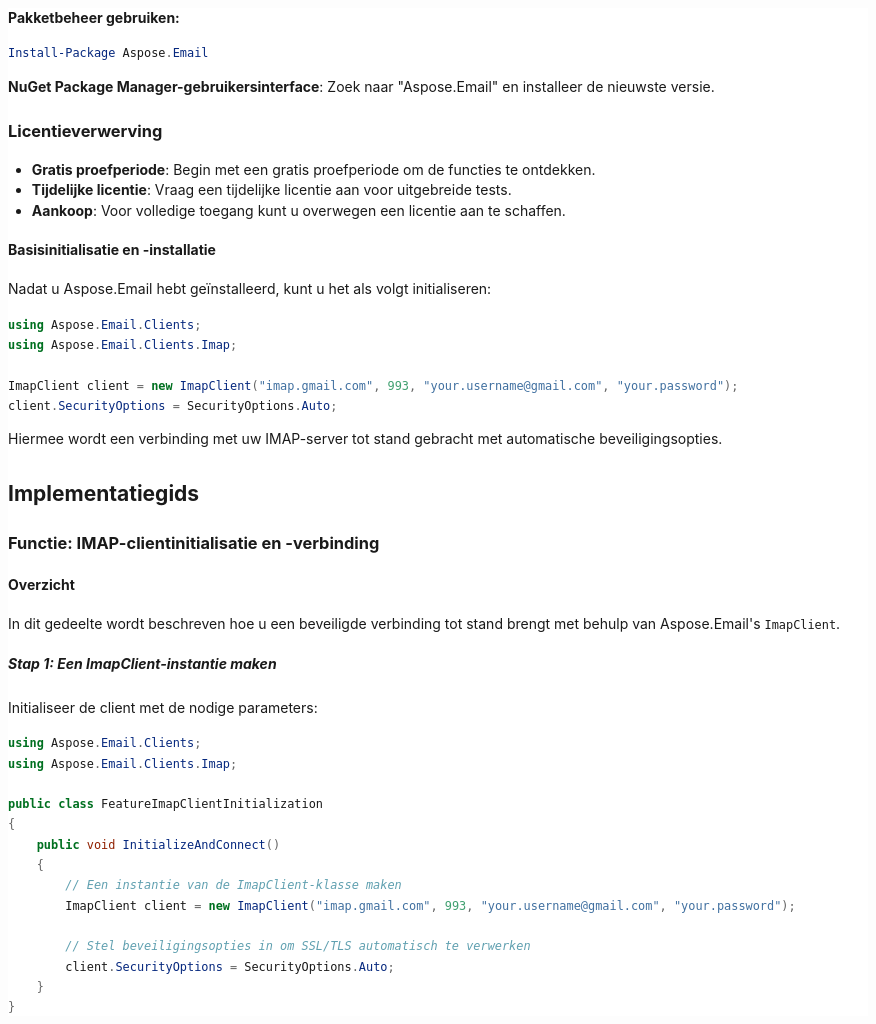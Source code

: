 **Pakketbeheer gebruiken:**
```powershell
Install-Package Aspose.Email
```

**NuGet Package Manager-gebruikersinterface**: 
Zoek naar "Aspose.Email" en installeer de nieuwste versie.

### Licentieverwerving
- **Gratis proefperiode**: Begin met een gratis proefperiode om de functies te ontdekken.
- **Tijdelijke licentie**: Vraag een tijdelijke licentie aan voor uitgebreide tests.
- **Aankoop**: Voor volledige toegang kunt u overwegen een licentie aan te schaffen.

#### Basisinitialisatie en -installatie
Nadat u Aspose.Email hebt geïnstalleerd, kunt u het als volgt initialiseren:

```csharp
using Aspose.Email.Clients;
using Aspose.Email.Clients.Imap;

ImapClient client = new ImapClient("imap.gmail.com", 993, "your.username@gmail.com", "your.password");
client.SecurityOptions = SecurityOptions.Auto;
```

Hiermee wordt een verbinding met uw IMAP-server tot stand gebracht met automatische beveiligingsopties.

## Implementatiegids

### Functie: IMAP-clientinitialisatie en -verbinding

#### Overzicht
In dit gedeelte wordt beschreven hoe u een beveiligde verbinding tot stand brengt met behulp van Aspose.Email's `ImapClient`.

##### Stap 1: Een ImapClient-instantie maken
Initialiseer de client met de nodige parameters:

```csharp
using Aspose.Email.Clients;
using Aspose.Email.Clients.Imap;

public class FeatureImapClientInitialization
{
    public void InitializeAndConnect()
    {
        // Een instantie van de ImapClient-klasse maken
        ImapClient client = new ImapClient("imap.gmail.com", 993, "your.username@gmail.com", "your.password");
        
        // Stel beveiligingsopties in om SSL/TLS automatisch te verwerken
        client.SecurityOptions = SecurityOptions.Auto;
    }
}
```
